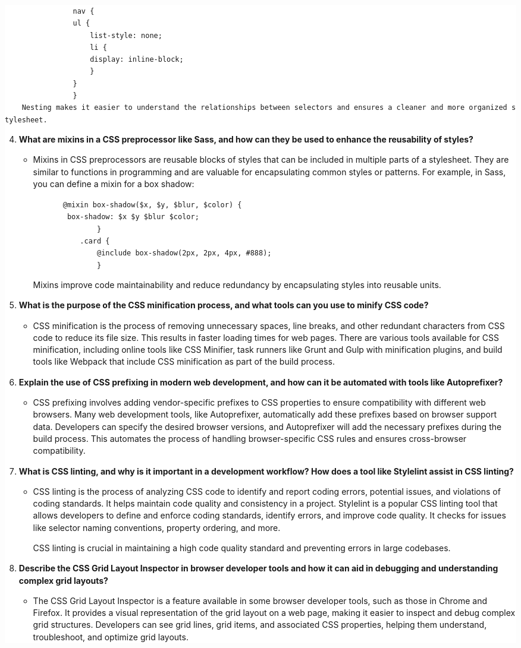                     nav {
                    ul {
                        list-style: none;
                        li {
                        display: inline-block;
                        }
                    }
                    }
        Nesting makes it easier to understand the relationships between selectors and ensures a cleaner and more organized stylesheet.                

4. **What are mixins in a CSS preprocessor like Sass, and how can they be used to enhance the reusability of styles?**
   - Mixins in CSS preprocessors are reusable blocks of styles that can be included in multiple parts of a stylesheet. They are similar to functions in programming and are valuable for encapsulating common styles or patterns. For example, in Sass, you can define a mixin for a box shadow:

                @mixin box-shadow($x, $y, $blur, $color) {
                 box-shadow: $x $y $blur $color;
                        }
                    .card {
                        @include box-shadow(2px, 2px, 4px, #888);
                        }

        Mixins improve code maintainability and reduce redundancy by encapsulating styles into reusable units.

5. **What is the purpose of the CSS minification process, and what tools can you use to minify CSS code?**
   - CSS minification is the process of removing unnecessary spaces, line breaks, and other redundant characters from CSS code to reduce its file size. This results in faster loading times for web pages. There are various tools available for CSS minification, including online tools like CSS Minifier, task runners like Grunt and Gulp with minification plugins, and build tools like Webpack that include CSS minification as part of the build process.

6. **Explain the use of CSS prefixing in modern web development, and how can it be automated with tools like Autoprefixer?**
   - CSS prefixing involves adding vendor-specific prefixes to CSS properties to ensure compatibility with different web browsers. Many web development tools, like Autoprefixer, automatically add these prefixes based on browser support data. Developers can specify the desired browser versions, and Autoprefixer will add the necessary prefixes during the build process. This automates the process of handling browser-specific CSS rules and ensures cross-browser compatibility.        

7. **What is CSS linting, and why is it important in a development workflow? How does a tool like Stylelint assist in CSS linting?**
   - CSS linting is the process of analyzing CSS code to identify and report coding errors, potential issues, and violations of coding standards. It helps maintain code quality and consistency in a project. Stylelint is a popular CSS linting tool that allows developers to define and enforce coding standards, identify errors, and improve code quality. It checks for issues like selector naming conventions, property ordering, and more.

       CSS linting is crucial in maintaining a high code quality standard and preventing errors in large codebases.

8. **Describe the CSS Grid Layout Inspector in browser developer tools and how it can aid in debugging and understanding complex grid layouts?** 
   - The CSS Grid Layout Inspector is a feature available in some browser developer tools, such as those in Chrome and Firefox. It provides a visual representation of the grid layout on a web page, making it easier to inspect and debug complex grid structures. Developers can see grid lines, grid items, and associated CSS properties, helping them understand, troubleshoot, and optimize grid layouts.
